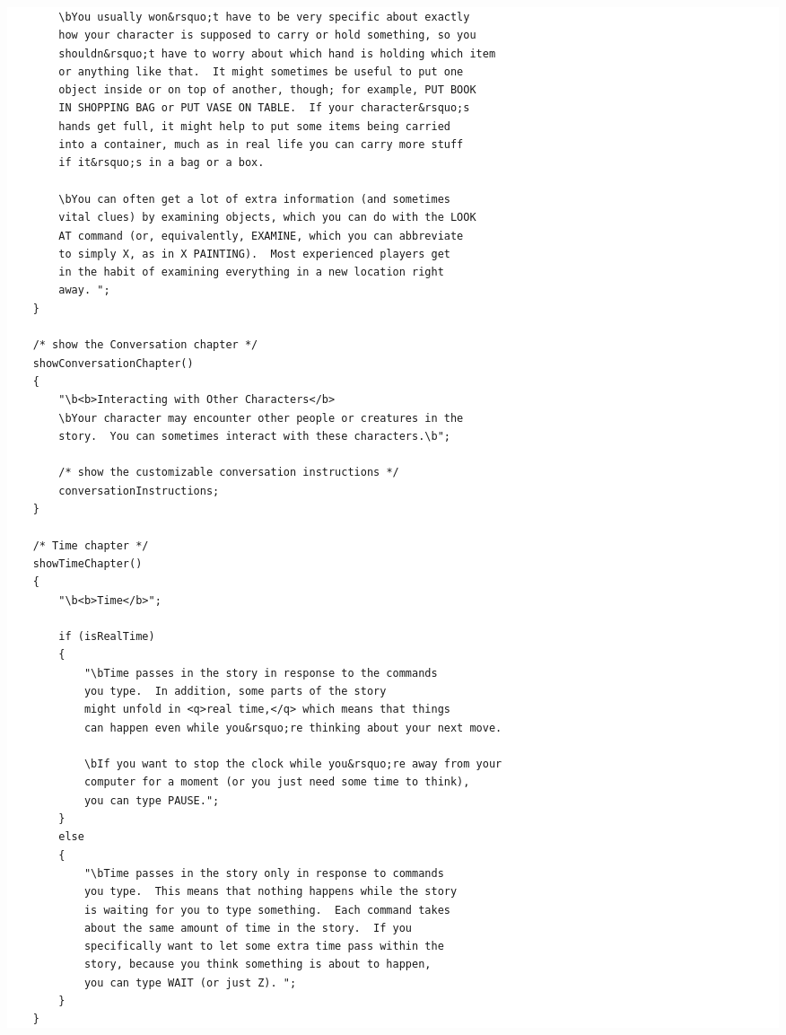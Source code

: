             \bYou usually won&rsquo;t have to be very specific about exactly
            how your character is supposed to carry or hold something, so you
            shouldn&rsquo;t have to worry about which hand is holding which item
            or anything like that.  It might sometimes be useful to put one
            object inside or on top of another, though; for example, PUT BOOK
            IN SHOPPING BAG or PUT VASE ON TABLE.  If your character&rsquo;s
            hands get full, it might help to put some items being carried
            into a container, much as in real life you can carry more stuff
            if it&rsquo;s in a bag or a box.

            \bYou can often get a lot of extra information (and sometimes 
            vital clues) by examining objects, which you can do with the LOOK
            AT command (or, equivalently, EXAMINE, which you can abbreviate
            to simply X, as in X PAINTING).  Most experienced players get
            in the habit of examining everything in a new location right
            away. ";
        }

        /* show the Conversation chapter */
        showConversationChapter()
        {
            "\b<b>Interacting with Other Characters</b>
            \bYour character may encounter other people or creatures in the
            story.  You can sometimes interact with these characters.\b";

            /* show the customizable conversation instructions */
            conversationInstructions;
        }

        /* Time chapter */
        showTimeChapter()
        {
            "\b<b>Time</b>";

            if (isRealTime)
            {
                "\bTime passes in the story in response to the commands
                you type.  In addition, some parts of the story
                might unfold in <q>real time,</q> which means that things
                can happen even while you&rsquo;re thinking about your next move.

                \bIf you want to stop the clock while you&rsquo;re away from your
                computer for a moment (or you just need some time to think),
                you can type PAUSE.";
            }
            else
            {
                "\bTime passes in the story only in response to commands
                you type.  This means that nothing happens while the story
                is waiting for you to type something.  Each command takes
                about the same amount of time in the story.  If you
                specifically want to let some extra time pass within the
                story, because you think something is about to happen,
                you can type WAIT (or just Z). ";
            }
        }
